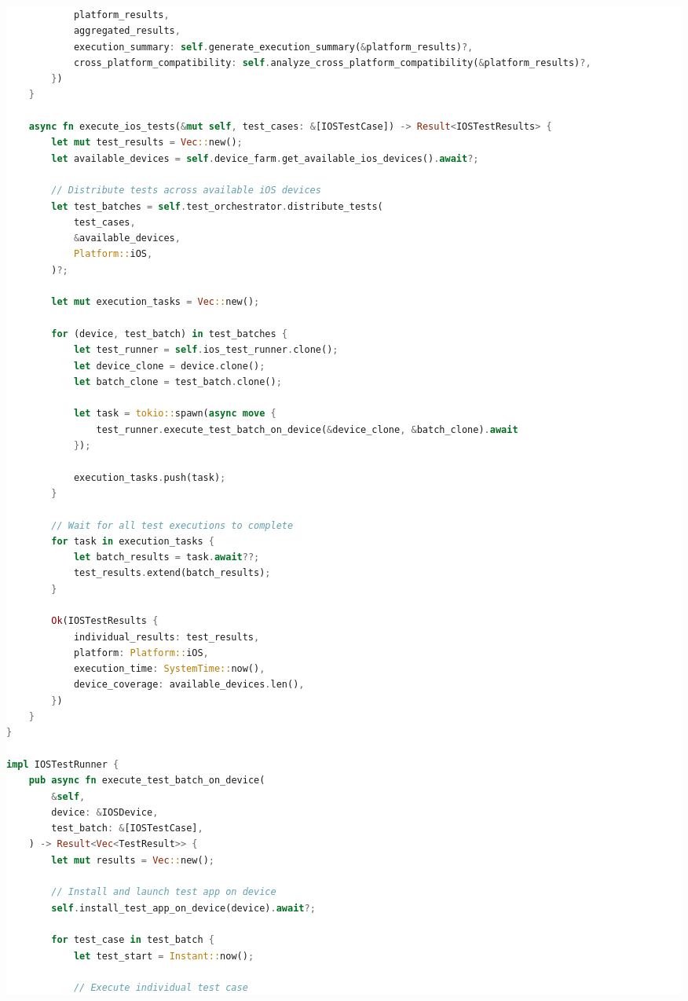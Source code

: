 ```rust
            platform_results,
            aggregated_results,
            execution_summary: self.generate_execution_summary(&platform_results)?,
            cross_platform_compatibility: self.analyze_cross_platform_compatibility(&platform_results)?,
        })
    }
    
    async fn execute_ios_tests(&mut self, test_cases: &[IOSTestCase]) -> Result<IOSTestResults> {
        let mut test_results = Vec::new();
        let available_devices = self.device_farm.get_available_ios_devices().await?;
        
        // Distribute tests across available iOS devices
        let test_batches = self.test_orchestrator.distribute_tests(
            test_cases,
            &available_devices,
            Platform::iOS,
        )?;
        
        let mut execution_tasks = Vec::new();
        
        for (device, test_batch) in test_batches {
            let test_runner = self.ios_test_runner.clone();
            let device_clone = device.clone();
            let batch_clone = test_batch.clone();
            
            let task = tokio::spawn(async move {
                test_runner.execute_test_batch_on_device(&device_clone, &batch_clone).await
            });
            
            execution_tasks.push(task);
        }
        
        // Wait for all test executions to complete
        for task in execution_tasks {
            let batch_results = task.await??;
            test_results.extend(batch_results);
        }
        
        Ok(IOSTestResults {
            individual_results: test_results,
            platform: Platform::iOS,
            execution_time: SystemTime::now(),
            device_coverage: available_devices.len(),
        })
    }
}

impl IOSTestRunner {
    pub async fn execute_test_batch_on_device(
        &self,
        device: &IOSDevice,
        test_batch: &[IOSTestCase],
    ) -> Result<Vec<TestResult>> {
        let mut results = Vec::new();
        
        // Install and launch test app on device
        self.install_test_app_on_device(device).await?;
        
        for test_case in test_batch {
            let test_start = Instant::now();
            
            // Execute individual test case
```